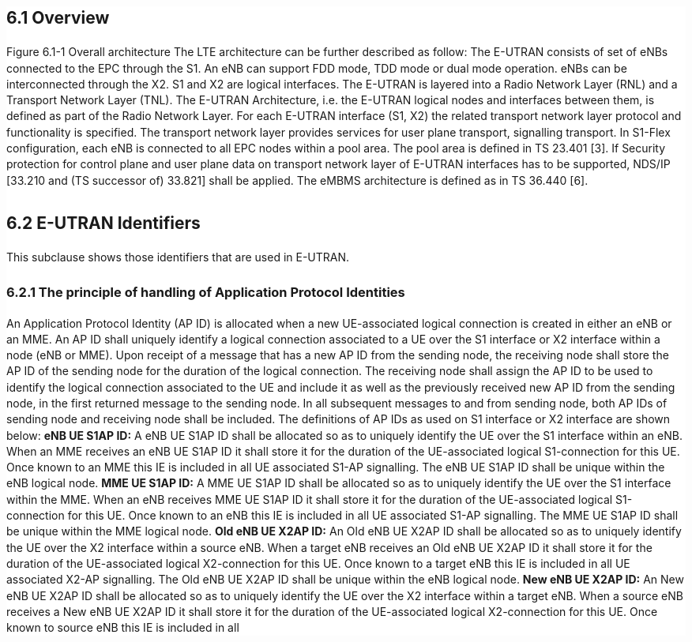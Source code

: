 ## 6.1 Overview
Figure 6.1-1 Overall architecture
The LTE architecture can be further described as follow:
The E-UTRAN consists of set of eNBs connected to the EPC through the S1.
An eNB can support FDD mode, TDD mode or dual mode operation.
eNBs can be interconnected through the X2.
S1 and X2 are logical interfaces.
The E-UTRAN is layered into a Radio Network Layer (RNL) and a Transport
Network Layer (TNL).
The E-UTRAN Architecture, i.e. the E-UTRAN logical nodes and interfaces
between them, is defined as part of the Radio Network Layer.
For each E-UTRAN interface (S1, X2) the related transport network layer
protocol and functionality is specified. The transport network layer provides
services for user plane transport, signalling transport.
In S1-Flex configuration, each eNB is connected to all EPC nodes within a pool
area. The pool area is defined in TS 23.401 [3].
If Security protection for control plane and user plane data on transport
network layer of E-UTRAN interfaces has to be supported, NDS/IP [33.210 and
(TS successor of) 33.821] shall be applied.
The eMBMS architecture is defined as in TS 36.440 [6].
## 6.2 E-UTRAN Identifiers
This subclause shows those identifiers that are used in E-UTRAN.
### 6.2.1 The principle of handling of Application Protocol Identities
An Application Protocol Identity (AP ID) is allocated when a new UE-associated
logical connection is created in either an eNB or an MME. An AP ID shall
uniquely identify a logical connection associated to a UE over the S1
interface or X2 interface within a node (eNB or MME). Upon receipt of a
message that has a new AP ID from the sending node, the receiving node shall
store the AP ID of the sending node for the duration of the logical
connection. The receiving node shall assign the AP ID to be used to identify
the logical connection associated to the UE and include it as well as the
previously received new AP ID from the sending node, in the first returned
message to the sending node. In all subsequent messages to and from sending
node, both AP IDs of sending node and receiving node shall be included.
The definitions of AP IDs as used on S1 interface or X2 interface are shown
below:
**eNB UE S1AP ID:**
A eNB UE S1AP ID shall be allocated so as to uniquely identify the UE over the
S1 interface within an eNB. When an MME receives an eNB UE S1AP ID it shall
store it for the duration of the UE-associated logical S1-connection for this
UE. Once known to an MME this IE is included in all UE associated S1-AP
signalling. The eNB UE S1AP ID shall be unique within the eNB logical node.
**MME UE S1AP ID:**
A MME UE S1AP ID shall be allocated so as to uniquely identify the UE over the
S1 interface within the MME. When an eNB receives MME UE S1AP ID it shall
store it for the duration of the UE-associated logical S1-connection for this
UE. Once known to an eNB this IE is included in all UE associated S1-AP
signalling. The MME UE S1AP ID shall be unique within the MME logical node.
**Old eNB UE X2AP ID:**
An Old eNB UE X2AP ID shall be allocated so as to uniquely identify the UE
over the X2 interface within a source eNB. When a target eNB receives an Old
eNB UE X2AP ID it shall store it for the duration of the UE-associated logical
X2-connection for this UE. Once known to a target eNB this IE is included in
all UE associated X2-AP signalling. The Old eNB UE X2AP ID shall be unique
within the eNB logical node.
**New eNB UE X2AP ID:**
An New eNB UE X2AP ID shall be allocated so as to uniquely identify the UE
over the X2 interface within a target eNB. When a source eNB receives a New
eNB UE X2AP ID it shall store it for the duration of the UE-associated logical
X2-connection for this UE. Once known to source eNB this IE is included in all
